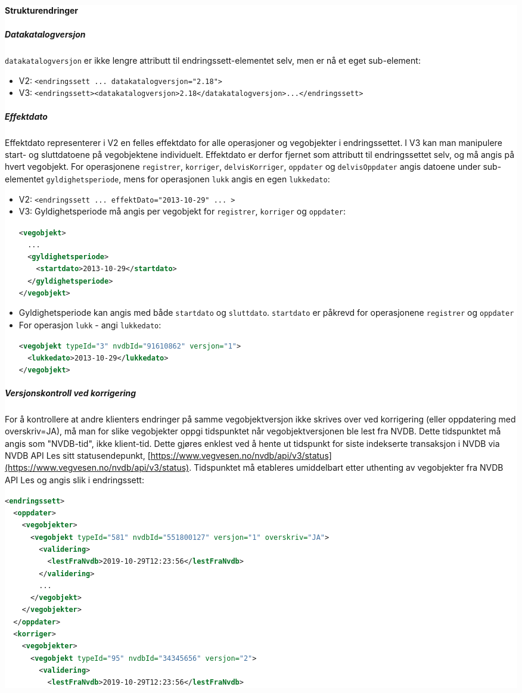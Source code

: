 #### Strukturendringer

##### Datakatalogversjon
`datakatalogversjon` er ikke lengre attributt til endringssett-elementet selv, men er nå et eget sub-element:
* V2: `<endringssett ... datakatalogversjon="2.18">`
* V3: `<endringssett><datakatalogversjon>2.18</datakatalogversjon>...</endringssett>`
  
##### Effektdato
Effektdato representerer i V2 en felles effektdato for alle operasjoner og vegobjekter i endringssettet. I V3 kan man
manipulere start- og sluttdatoene på vegobjektene individuelt. Effektdato er derfor fjernet som attributt til endringssettet
selv, og må angis på hvert vegobjekt. For operasjonene `registrer`, `korriger`, `delvisKorriger`, `oppdater` og `delvisOppdater`
angis datoene under sub-elementet `gyldighetsperiode`, mens for operasjonen `lukk` angis en egen `lukkedato`:

* V2: `<endringssett ... effektDato="2013-10-29" ... >`
* V3: Gyldighetsperiode må angis per vegobjekt for `registrer`, `korriger` og `oppdater`:
  ```xml
  <vegobjekt>
    ...
    <gyldighetsperiode>
      <startdato>2013-10-29</startdato>
    </gyldighetsperiode>
  </vegobjekt>
  ```
* Gyldighetsperiode kan angis med både `startdato` og `sluttdato`. `startdato` er påkrevd for operasjonene `registrer` og `oppdater`
* For operasjon `lukk` - angi `lukkedato`:
  ```xml
  <vegobjekt typeId="3" nvdbId="91610862" versjon="1">
    <lukkedato>2013-10-29</lukkedato>        
  </vegobjekt>
  ```

##### Versjonskontroll ved korrigering
For å kontrollere at andre klienters endringer på samme vegobjektversjon ikke skrives over ved korrigering (eller oppdatering med overskriv=JA),
må man for slike vegobjekter oppgi tidspunktet når vegobjektversjonen ble lest fra NVDB. Dette tidspunktet må angis som "NVDB-tid", ikke klient-tid.
Dette gjøres enklest ved å hente ut tidspunkt for siste indekserte transaksjon i NVDB via NVDB API Les sitt statusendepunkt,
[https://www.vegvesen.no/nvdb/api/v3/status](https://www.vegvesen.no/nvdb/api/v3/status). Tidspunktet må etableres umiddelbart
etter uthenting av vegobjekter fra NVDB API Les og angis slik i endringssett:  

```xml
<endringssett>
  <oppdater>
    <vegobjekter>
      <vegobjekt typeId="581" nvdbId="551800127" versjon="1" overskriv="JA">
        <validering>
          <lestFraNvdb>2019-10-29T12:23:56</lestFraNvdb>
        </validering>
        ...
      </vegobjekt>
    </vegobjekter>
  </oppdater>
  <korriger>
    <vegobjekter>
      <vegobjekt typeId="95" nvdbId="34345656" versjon="2">
        <validering>
          <lestFraNvdb>2019-10-29T12:23:56</lestFraNvdb>
```